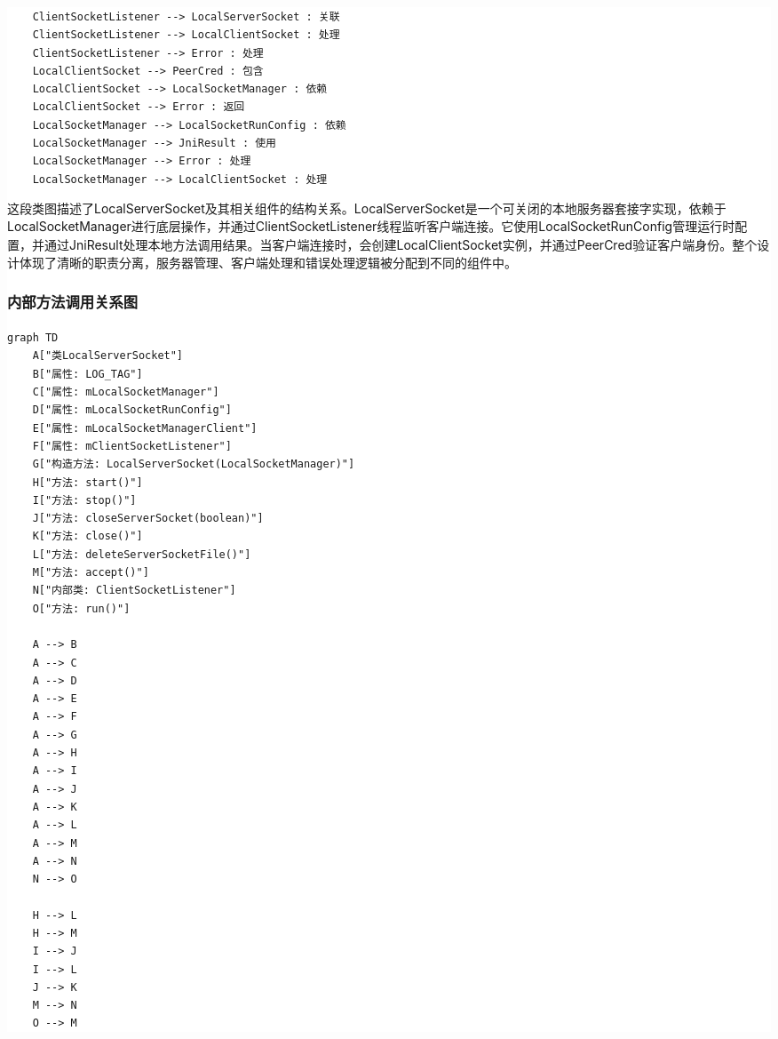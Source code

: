 ```mermaid
    ClientSocketListener --> LocalServerSocket : 关联
    ClientSocketListener --> LocalClientSocket : 处理
    ClientSocketListener --> Error : 处理
    LocalClientSocket --> PeerCred : 包含
    LocalClientSocket --> LocalSocketManager : 依赖
    LocalClientSocket --> Error : 返回
    LocalSocketManager --> LocalSocketRunConfig : 依赖
    LocalSocketManager --> JniResult : 使用
    LocalSocketManager --> Error : 处理
    LocalSocketManager --> LocalClientSocket : 处理
```

这段类图描述了LocalServerSocket及其相关组件的结构关系。LocalServerSocket是一个可关闭的本地服务器套接字实现，依赖于LocalSocketManager进行底层操作，并通过ClientSocketListener线程监听客户端连接。它使用LocalSocketRunConfig管理运行时配置，并通过JniResult处理本地方法调用结果。当客户端连接时，会创建LocalClientSocket实例，并通过PeerCred验证客户端身份。整个设计体现了清晰的职责分离，服务器管理、客户端处理和错误处理逻辑被分配到不同的组件中。


### 内部方法调用关系图

```mermaid
graph TD
    A["类LocalServerSocket"]
    B["属性: LOG_TAG"]
    C["属性: mLocalSocketManager"]
    D["属性: mLocalSocketRunConfig"]
    E["属性: mLocalSocketManagerClient"]
    F["属性: mClientSocketListener"]
    G["构造方法: LocalServerSocket(LocalSocketManager)"]
    H["方法: start()"]
    I["方法: stop()"]
    J["方法: closeServerSocket(boolean)"]
    K["方法: close()"]
    L["方法: deleteServerSocketFile()"]
    M["方法: accept()"]
    N["内部类: ClientSocketListener"]
    O["方法: run()"]

    A --> B
    A --> C
    A --> D
    A --> E
    A --> F
    A --> G
    A --> H
    A --> I
    A --> J
    A --> K
    A --> L
    A --> M
    A --> N
    N --> O

    H --> L
    H --> M
    I --> J
    I --> L
    J --> K
    M --> N
    O --> M
```

